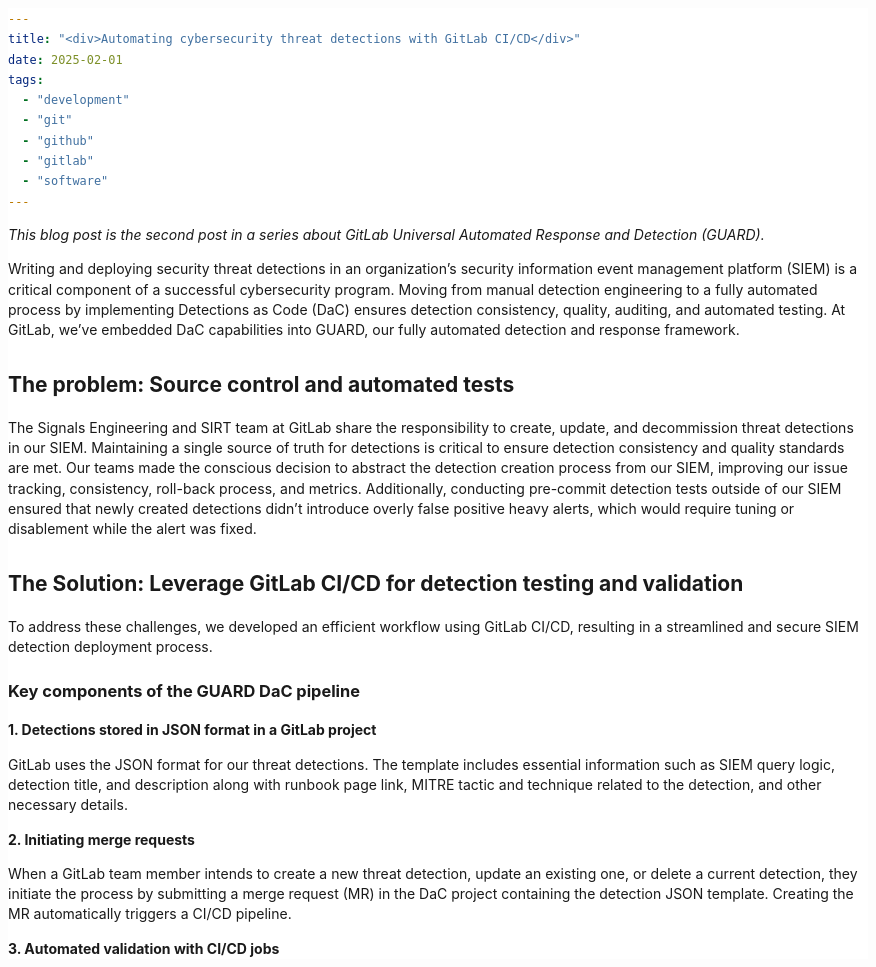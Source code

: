 ```yaml
---
title: "<div>Automating cybersecurity threat detections with GitLab CI/CD</div>"
date: 2025-02-01
tags: 
  - "development"
  - "git"
  - "github"
  - "gitlab"
  - "software"
---
```


_This blog post is the second post in a series about GitLab Universal Automated Response and Detection (GUARD)._

Writing and deploying security threat detections in an organization’s security information event management platform (SIEM) is a critical component of a successful cybersecurity program. Moving from manual detection engineering to a fully automated process by implementing Detections as Code (DaC) ensures detection consistency, quality, auditing, and automated testing. At GitLab, we’ve embedded DaC capabilities into GUARD, our fully automated detection and response framework.

## The problem: Source control and automated tests

The Signals Engineering and SIRT team at GitLab share the responsibility to create, update, and decommission threat detections in our SIEM. Maintaining a single source of truth for detections is critical to ensure detection consistency and quality standards are met. Our teams made the conscious decision to abstract the detection creation process from our SIEM, improving our issue tracking, consistency, roll-back process, and metrics. Additionally, conducting pre-commit detection tests outside of our SIEM ensured that newly created detections didn’t introduce overly false positive heavy alerts, which would require tuning or disablement while the alert was fixed.

## The Solution: Leverage GitLab CI/CD for detection testing and validation

To address these challenges, we developed an efficient workflow using GitLab CI/CD, resulting in a streamlined and secure SIEM detection deployment process.

### Key components of the GUARD DaC pipeline

**1\. Detections stored in JSON format in a GitLab project**

GitLab uses the JSON format for our threat detections. The template includes essential information such as SIEM query logic, detection title, and description along with runbook page link, MITRE tactic and technique related to the detection, and other necessary details.

**2\. Initiating merge requests**

When a GitLab team member intends to create a new threat detection, update an existing one, or delete a current detection, they initiate the process by submitting a merge request (MR) in the DaC project containing the detection JSON template. Creating the MR automatically triggers a CI/CD pipeline.

**3\. Automated validation with CI/CD jobs**
